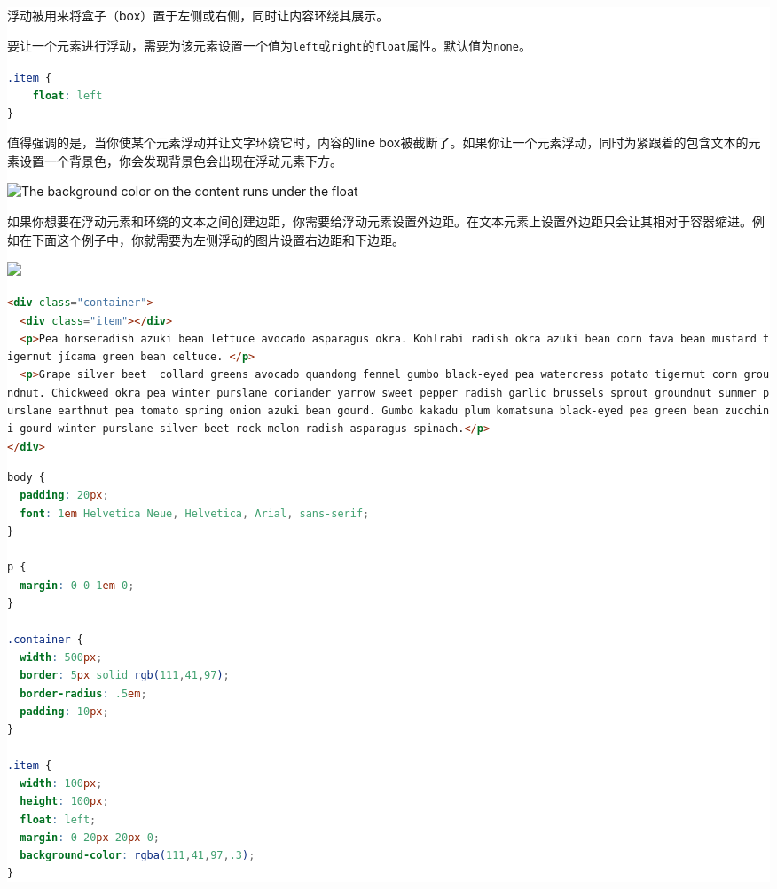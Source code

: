 浮动被用来将盒子（box）置于左侧或右侧，同时让内容环绕其展示。

要让一个元素进行浮动，需要为该元素设置一个值为`left`或`right`的`float`属性。默认值为`none`。

```css
.item {
    float: left
}
```

值得强调的是，当你使某个元素浮动并让文字环绕它时，内容的line box被截断了。如果你让一个元素浮动，同时为紧跟着的包含文本的元素设置一个背景色，你会发现背景色会出现在浮动元素下方。

![The background color on the content runs under the float](/img/1645fd10966db934.png)

如果你想要在浮动元素和环绕的文本之间创建边距，你需要给浮动元素设置外边距。在文本元素上设置外边距只会让其相对于容器缩进。例如在下面这个例子中，你就需要为左侧浮动的图片设置右边距和下边距。

![](/img/1645fd10966e8ee5.png)

```html
<div class="container">
  <div class="item"></div>
  <p>Pea horseradish azuki bean lettuce avocado asparagus okra. Kohlrabi radish okra azuki bean corn fava bean mustard tigernut jícama green bean celtuce. </p>
  <p>Grape silver beet  collard greens avocado quandong fennel gumbo black-eyed pea watercress potato tigernut corn groundnut. Chickweed okra pea winter purslane coriander yarrow sweet pepper radish garlic brussels sprout groundnut summer purslane earthnut pea tomato spring onion azuki bean gourd. Gumbo kakadu plum komatsuna black-eyed pea green bean zucchini gourd winter purslane silver beet rock melon radish asparagus spinach.</p>
</div>
```

```CSS
body {
  padding: 20px;
  font: 1em Helvetica Neue, Helvetica, Arial, sans-serif;
}

p {
  margin: 0 0 1em 0;
}

.container {
  width: 500px;
  border: 5px solid rgb(111,41,97);
  border-radius: .5em;
  padding: 10px;
}

.item {
  width: 100px;
  height: 100px;
  float: left;
  margin: 0 20px 20px 0;
  background-color: rgba(111,41,97,.3);
}
```
